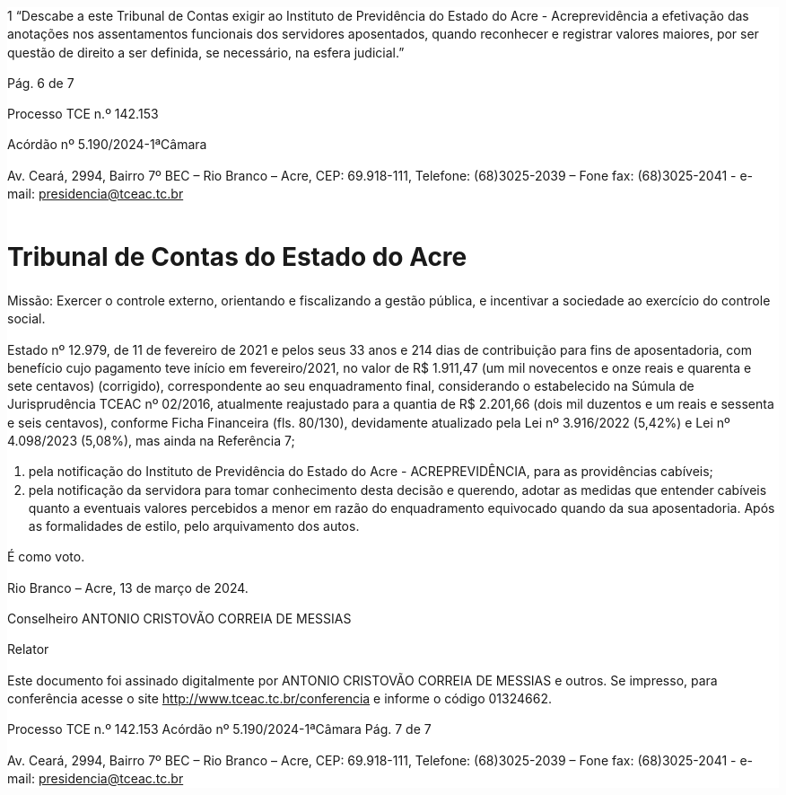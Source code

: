 1 “Descabe a este Tribunal de Contas exigir ao Instituto de Previdência do Estado do Acre - Acreprevidência a efetivação das anotações nos assentamentos funcionais dos servidores aposentados, quando reconhecer e registrar valores maiores, por ser questão de direito a ser definida, se necessário, na esfera judicial.”

Pág. 6 de 7

Processo TCE n.º 142.153

Acórdão nº 5.190/2024-1ªCâmara

Av. Ceará, 2994, Bairro 7º BEC – Rio Branco – Acre, CEP: 69.918-111, Telefone: (68)3025-2039 – Fone fax: (68)3025-2041 - e-mail: presidencia@tceac.tc.br

# Tribunal de Contas do Estado do Acre

Missão: Exercer o controle externo, orientando e fiscalizando a gestão pública, e incentivar a sociedade ao exercício do controle social.

Estado nº 12.979, de 11 de fevereiro de 2021 e pelos seus 33 anos e 214 dias de contribuição para fins de aposentadoria, com benefício cujo pagamento teve início em fevereiro/2021, no valor de R$ 1.911,47 (um mil novecentos e onze reais e quarenta e sete centavos) (corrigido), correspondente ao seu enquadramento final, considerando o estabelecido na Súmula de Jurisprudência TCEAC nº 02/2016, atualmente reajustado para a quantia de R$ 2.201,66 (dois mil duzentos e um reais e sessenta e seis centavos), conforme Ficha Financeira (fls. 80/130), devidamente atualizado pela Lei nº 3.916/2022 (5,42%) e Lei nº 4.098/2023 (5,08%), mas ainda na Referência 7;

1. pela notificação do Instituto de Previdência do Estado do Acre - ACREPREVIDÊNCIA, para as providências cabíveis;
2. pela notificação da servidora para tomar conhecimento desta decisão e querendo, adotar as medidas que entender cabíveis quanto a eventuais valores percebidos a menor em razão do enquadramento equivocado quando da sua aposentadoria. Após as formalidades de estilo, pelo arquivamento dos autos.

É como voto.

Rio Branco – Acre, 13 de março de 2024.

Conselheiro ANTONIO CRISTOVÃO CORREIA DE MESSIAS

Relator

Este documento foi assinado digitalmente por ANTONIO CRISTOVÃO CORREIA DE MESSIAS e outros. Se impresso, para conferência acesse o site http://www.tceac.tc.br/conferencia e informe o código 01324662.

Processo TCE n.º 142.153 Acórdão nº 5.190/2024-1ªCâmara Pág. 7 de 7

Av. Ceará, 2994, Bairro 7º BEC – Rio Branco – Acre, CEP: 69.918-111, Telefone: (68)3025-2039 – Fone fax: (68)3025-2041 - e-mail: presidencia@tceac.tc.br

